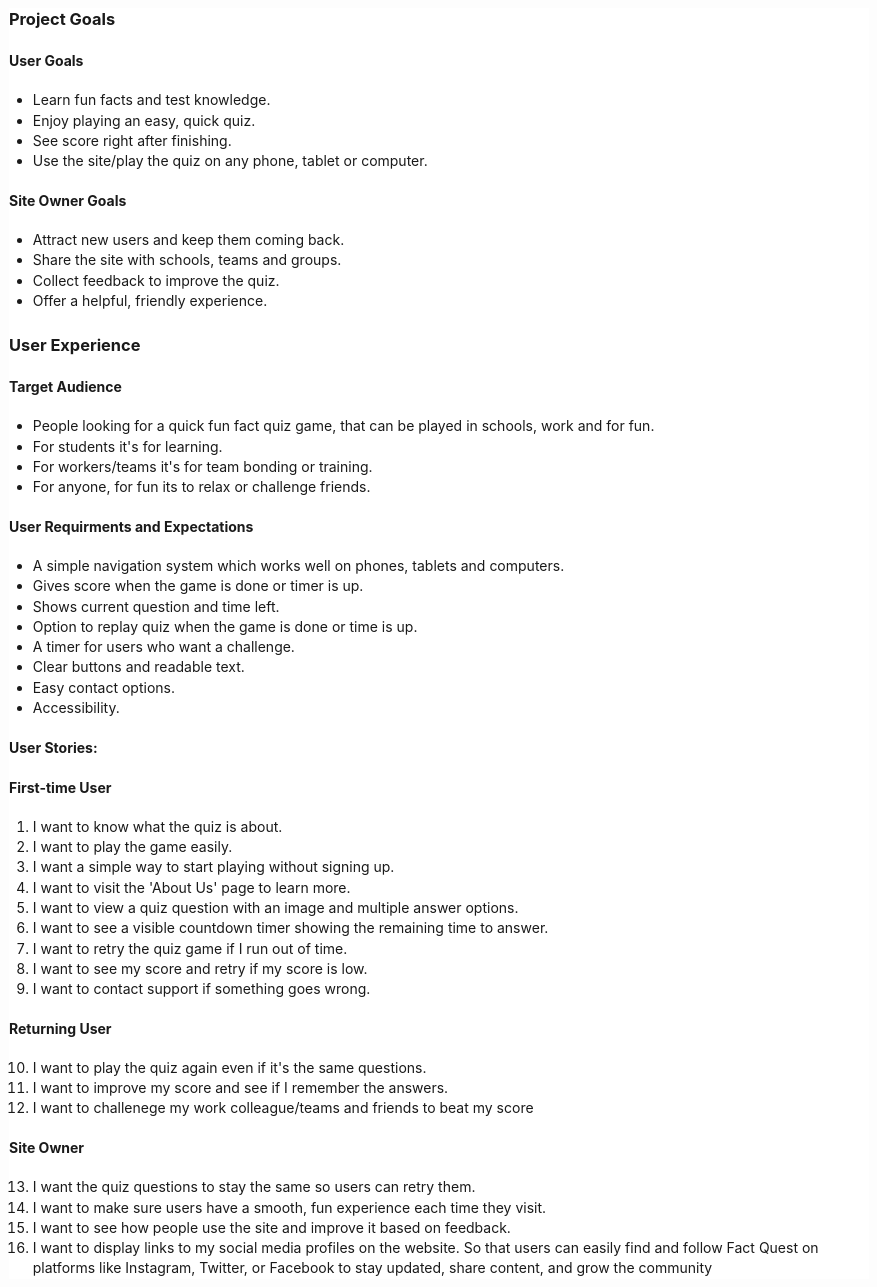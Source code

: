 ### Project Goals

#### User Goals
- Learn fun facts and test knowledge. 
- Enjoy playing an easy, quick quiz. 
- See score right after finishing. 
- Use the site/play the quiz on any phone, tablet or computer.

#### Site Owner Goals
- Attract new users and keep them coming back. 
- Share the site with schools, teams and groups. 
- Collect feedback to improve the quiz. 
- Offer a helpful, friendly experience. 
### User Experience

#### Target Audience
- People looking for a quick fun fact quiz game, that can be played in schools, work and for fun.
- For students it's for learning. 
- For workers/teams it's for team bonding or training. 
- For anyone, for fun its to relax or challenge friends.  

#### User Requirments and Expectations
- A simple navigation system which works well on phones, tablets and computers.
- Gives score when the game is done or timer is up.
- Shows current question and time left.
- Option to replay quiz when the game is done or time is up.
- A timer for users who want a challenge. 
- Clear buttons and readable text.
- Easy contact options.
- Accessibility.

#### User Stories:

#### First-time User 
1. I want to know what the quiz is about. 
2. I want to play the game easily.
3. I want a simple way to start playing without signing up. 
4. I want to visit the 'About Us' page to learn more. 
5. I want to view a quiz question with an image and multiple answer options.
6. I want to see a visible countdown timer showing the remaining time to answer.
7. I want to retry the quiz game if I run out of time.
8. I want to see my score and retry if my score is low.
9. I want to contact support if something goes wrong.  

#### Returning User
10. I want to play the quiz again even if it's the same questions. 
11. I want to improve my score and see if I remember the answers. 
12. I want to challenege my work colleague/teams and friends to beat my score  

#### Site Owner
13. I want the quiz questions to stay the same so users can retry them.
14. I want to make sure users have a smooth, fun experience each time they visit.
15. I want to see how people use the site and improve it based on feedback.
16. I want to display links to my social media profiles on the website. So that users can easily find and follow Fact Quest on platforms like Instagram, Twitter, or Facebook to stay updated, share content, and grow the community
